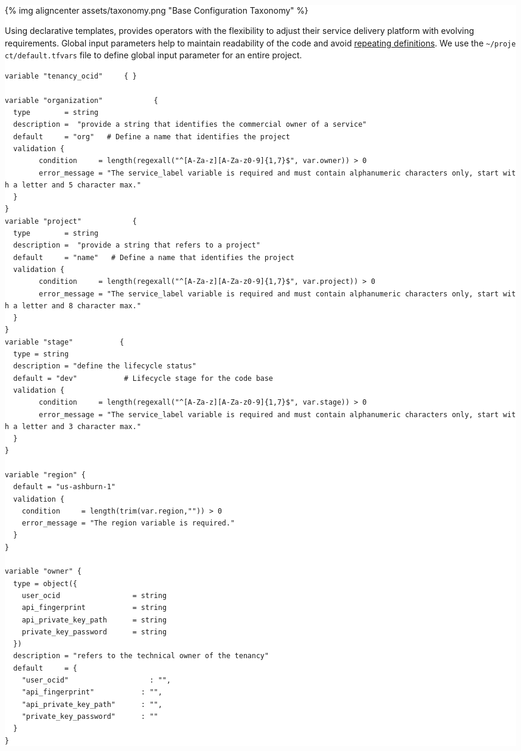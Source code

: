 {% img aligncenter assets/taxonomy.png "Base Configuration Taxonomy" %}

Using declarative templates, provides operators with the flexibility to adjust their service delivery platform with evolving requirements. Global input parameters help to maintain readability of the code and avoid [repeating definitions][ref_dry]. We use the `~/project/default.tfvars` file to define global input parameter for an entire project. 

```
variable "tenancy_ocid"     { }

variable "organization"            { 
  type        = string
  description =  "provide a string that identifies the commercial owner of a service"
  default     = "org"   # Define a name that identifies the project
  validation {
        condition     = length(regexall("^[A-Za-z][A-Za-z0-9]{1,7}$", var.owner)) > 0
        error_message = "The service_label variable is required and must contain alphanumeric characters only, start with a letter and 5 character max."
  }
}
variable "project"            { 
  type        = string
  description =  "provide a string that refers to a project"
  default     = "name"   # Define a name that identifies the project
  validation {
        condition     = length(regexall("^[A-Za-z][A-Za-z0-9]{1,7}$", var.project)) > 0
        error_message = "The service_label variable is required and must contain alphanumeric characters only, start with a letter and 8 character max."
  }
}
variable "stage"           { 
  type = string
  description = "define the lifecycle status"
  default = "dev"           # Lifecycle stage for the code base
  validation {
        condition     = length(regexall("^[A-Za-z][A-Za-z0-9]{1,7}$", var.stage)) > 0
        error_message = "The service_label variable is required and must contain alphanumeric characters only, start with a letter and 3 character max."
  }
}

variable "region" {
  default = "us-ashburn-1"
  validation {
    condition     = length(trim(var.region,"")) > 0
    error_message = "The region variable is required."
  }
}

variable "owner" { 
  type = object({
    user_ocid                 = string
    api_fingerprint           = string
    api_private_key_path      = string
    private_key_password      = string
  })
  description = "refers to the technical owner of the tenancy"
  default     = {
    "user_ocid"                   : "",
    "api_fingerprint"           : "",
    "api_private_key_path"      : "",
    "private_key_password"      : ""
  }
}
```

[home]:       index
[intro]:      step1-intro
[provider]:   step1-provider
[base]:       step2-base
[db-infra]:   step3-dbinfra
[app-infra]:  step4-appinfra
[workload]:   step5-workload
[governance]: step6-governance
[vizualize]:  step7-vizualize
[learn_doc_iam]:        https://docs.cloud.oracle.com/en-us/iaas/Content/Identity/Concepts/overview.htm
[learn_doc_network]:    https://docs.cloud.oracle.com/en-us/iaas/Content/Network/Concepts/overview.htm
[learn_doc_compute]:    https://docs.cloud.oracle.com/en-us/iaas/Content/Compute/Concepts/computeoverview.htm#Overview_of_the_Compute_Service
[learn_doc_storage]:    https://docs.cloud.oracle.com/en-us/iaas/Content/Object/Concepts/objectstorageoverview.htm
[learn_doc_database]:   https://docs.cloud.oracle.com/en-us/iaas/Content/Database/Concepts/databaseoverview.htm
[learn_doc_vault]:      https://docs.oracle.com/en-us/iaas/Content/KeyManagement/Concepts/keyoverview.htm
[learn_video_iam]:      https://www.youtube.com/playlist?list=PLKCk3OyNwIzuuA-wq2rVuxUE13rPTvzQZ
[learn_video_network]:  https://www.youtube.com/playlist?list=PLKCk3OyNwIzvHm2E-cGrmoMes-VwanT3P
[learn_video_compute]:  https://www.youtube.com/playlist?list=PLKCk3OyNwIzsAjIaUaVsKdXcfBOy6LASv
[learn_video_storage]:  https://www.youtube.com/playlist?list=PLKCk3OyNwIzu7zNtt_w1dXFOUbAjheMeo
[learn_video_database]: https://www.youtube.com/watch?v=F4-sxIsnbKI&list=PLKCk3OyNwIzsfuB9kj1CTPavjgByJBXGK
[learn_video_vault]:    https://www.youtube.com/watch?v=6OyrVWSL_D4
[oci_identity]: https://registry.terraform.io/providers/hashicorp/oci/latest/docs/data-sources/identity_availability_domains
[oci_l2]:       https://blogs.oracle.com/cloud-infrastructure/first-principles-l2-network-virtualization-for-lift-and-shift
[oci_landing]: https://docs.oracle.com/en/solutions/cis-oci-benchmark/
[oci_regional]: https://medium.com/oracledevs/provision-oracle-cloud-infrastructure-home-region-iam-resources-in-a-multi-region-terraform-f997a00ae7ed
[oci_compartments]: https://docs.cloud.oracle.com/en-us/iaas/Content/GSG/Concepts/settinguptenancy.htm#Understa
[oci_reference]:  https://docs.oracle.com/en/solutions/multi-tenant-topology-using-terraform/
[oci_policies]: https://docs.cloud.oracle.com/en-us/iaas/Content/Identity/Concepts/commonpolicies.htm
[oci_sdk_tf]: https://docs.cloud.oracle.com/en-us/iaas/Content/API/SDKDocs/terraform.htm
[oci_variable]: https://upcloud.com/community/tutorials/terraform-variables/#:~:text=Terraform%20variables%20can%20be%20defined,open%20the%20file%20for%20edit
[tf_boolean]:           https://medium.com/swlh/terraform-how-to-use-conditionals-for-dynamic-resources-creation-6a191e041857
[tf_count]:             https://www.terraform.io/docs/configuration/resources.html#count-multiple-resource-instances-by-count
[tf_compartment]:       https://registry.terraform.io/providers/hashicorp/oci/latest/docs/resources/identity_compartment
[tf_data_compartments]: https://registry.terraform.io/providers/hashicorp/oci/latest/docs/data-sources/identity_compartments
[tf_data_groups]:       https://registry.terraform.io/providers/hashicorp/oci/latest/docs/data-sources/identity_groups
[tf_data_policies]:     https://registry.terraform.io/providers/hashicorp/oci/latest/docs/data-sources/identity_policies
[tf_data_users]:        https://registry.terraform.io/providers/hashicorp/oci/latest/docs/data-sources/identity_users
[tf_doc]:               https://registry.terraform.io/providers/hashicorp/oci/latest/docs
[tf_examples]:          https://github.com/terraform-providers/terraform-provider-oci/tree/master/examples
[tf_expression]:        https://www.terraform.io/docs/configuration/expressions.html
[tf_foreach]:           https://www.terraform.io/docs/configuration/resources.html#for_each-multiple-resource-instances-defined-by-a-map-or-set-of-strings
[tf_group]:             https://registry.terraform.io/providers/hashicorp/oci/latest/docs/resources/identity_group
[tf_intro]:             https://youtu.be/h970ZBgKINg
[tf_lint]:              https://www.hashicorp.com/blog/announcing-the-terraform-visual-studio-code-extension-v2-0-0
[tf_list]:              https://www.terraform.io/docs/language/values/variables.html#list-lt-type-gt-
[tf_loop]:              https://www.hashicorp.com/blog/hashicorp-terraform-0-12-preview-for-and-for-each/
[tf_loop_tricks]:       https://blog.gruntwork.io/terraform-tips-tricks-loops-if-statements-and-gotchas-f739bbae55f9
[tf_parameterize]:      https://build5nines.com/use-terraform-input-variables-to-parameterize-infrastructure-deployments/
[tf_pattern]:           https://www.hashicorp.com/resources/evolving-infrastructure-terraform-opencredo
[tf_policy]:            https://registry.terraform.io/providers/hashicorp/oci/latest/docs/resources/identity_policy
[tf_provider]:          https://registry.terraform.io/providers/hashicorp/oci/latest/docs
[tf_pwd]:               https://registry.terraform.io/providers/hashicorp/oci/latest/docs/resources/identity_ui_password
[tf_resource]:          https://www.terraform.io/docs/configuration/resources.html
[tf_script]:            https://blog.gruntwork.io/terraform-tips-tricks-loops-if-statements-and-gotchas-f739bbae55f9
[tf_sequence]:          https://www.terraform.io/docs/configuration/resources.html#create_before_destroy
[tf_ternary]:           https://github.com/hashicorp/terraform/issues/22131
[tf_type]:              https://www.terraform.io/docs/language/expressions/type-constraints.html
[tf_user]:              https://registry.terraform.io/providers/hashicorp/oci/latest/docs/resources/identity_user
[tf_variable]:          https://www.terraform.io/docs/configuration/variables.html
[tf_module_vcn]:        https://registry.terraform.io/modules/oracle-terraform-modules/vcn/oci/latest
[code_compartment]: ../code/iam/compartment.tf
[code_user]:        ../code/iam/user.tf
[code_group]:       ../code/iam/group.tf
[code_policy]:      ../code/iam/policy.tf
[ref_cidr]:          https://en.wikipedia.org/wiki/Classless_Inter-Domain_Routing
[ref_cli]:           https://docs.cloud.oracle.com/en-us/iaas/tools/oci-cli/latest/oci_cli_docs/
[ref_dgravity]:      https://whatis.techtarget.com/definition/data-gravity
[ref_dry]:           https://en.wikipedia.org/wiki/Don%27t_repeat_yourself
[ref_hostrouting]:   https://networkencyclopedia.com/host-routing/
[ref_iac]:           https://en.wikipedia.org/wiki/Infrastructure_as_code
[ref_jmespath]:      https://jmespath.org/tutorial.html
[ref_jq]:            https://stedolan.github.io/jq/
[ref_jq_play]:       https://jqplay.org/
[ref_json_validate]: https://jsonlint.com/
[ref_l2]:            http://sherpainthecloud.com/en/blog/why-oci-l2-support-is-a-big-deal
[ref_logresource]:   https://pubs.opengroup.org/architecture/togaf9-doc/arch/apdxa.html
[ref_nist]:          https://nvlpubs.nist.gov/nistpubs/Legacy/SP/nistspecialpublication800-145.pdf
[ref_sna]:           https://en.wikipedia.org/wiki/Shared-nothing_architecture
[ref_vsc]:           https://code.visualstudio.com/
[ref_vdc]:           https://www.techopedia.com/7/31109/technology-trends/virtualization/what-is-the-difference-between-a-private-cloud-and-a-virtualized-data-center
[itil_application]: https://wiki.en.it-processmaps.com/index.php/ITIL_Application_Management
[itil_operation]:   https://wiki.en.it-processmaps.com/index.php/ITIL_Service_Operation
[itil_roles]:       https://wiki.en.it-processmaps.com/index.php/ITIL_Roles
[itil_technical]:   https://wiki.en.it-processmaps.com/index.php/ITIL_Technical_Management
[itil_web]:         https://www.axelos.com/best-practice-solutions/itil